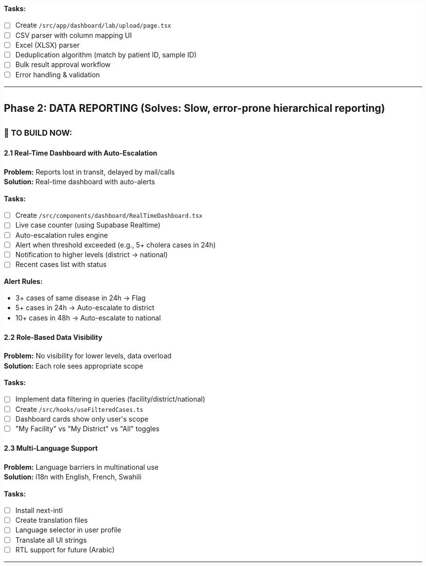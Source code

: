 **Tasks:**
- [ ] Create `/src/app/dashboard/lab/upload/page.tsx`
- [ ] CSV parser with column mapping UI
- [ ] Excel (XLSX) parser
- [ ] Deduplication algorithm (match by patient ID, sample ID)
- [ ] Bulk result approval workflow
- [ ] Error handling & validation

---

## Phase 2: DATA REPORTING (Solves: Slow, error-prone hierarchical reporting)

### 🔨 TO BUILD NOW:

#### 2.1 Real-Time Dashboard with Auto-Escalation
**Problem:** Reports lost in transit, delayed by mail/calls  
**Solution:** Real-time dashboard with auto-alerts

**Tasks:**
- [ ] Create `/src/components/dashboard/RealTimeDashboard.tsx`
- [ ] Live case counter (using Supabase Realtime)
- [ ] Auto-escalation rules engine
- [ ] Alert when threshold exceeded (e.g., 5+ cholera cases in 24h)
- [ ] Notification to higher levels (district → national)
- [ ] Recent cases list with status

**Alert Rules:**
- 3+ cases of same disease in 24h → Flag
- 5+ cases in 24h → Auto-escalate to district
- 10+ cases in 48h → Auto-escalate to national

#### 2.2 Role-Based Data Visibility
**Problem:** No visibility for lower levels, data overload  
**Solution:** Each role sees appropriate scope

**Tasks:**
- [ ] Implement data filtering in queries (facility/district/national)
- [ ] Create `/src/hooks/useFilteredCases.ts`
- [ ] Dashboard cards show only user's scope
- [ ] "My Facility" vs "My District" vs "All" toggles

#### 2.3 Multi-Language Support
**Problem:** Language barriers in multinational use  
**Solution:** i18n with English, French, Swahili

**Tasks:**
- [ ] Install next-intl
- [ ] Create translation files
- [ ] Language selector in user profile
- [ ] Translate all UI strings
- [ ] RTL support for future (Arabic)

---
